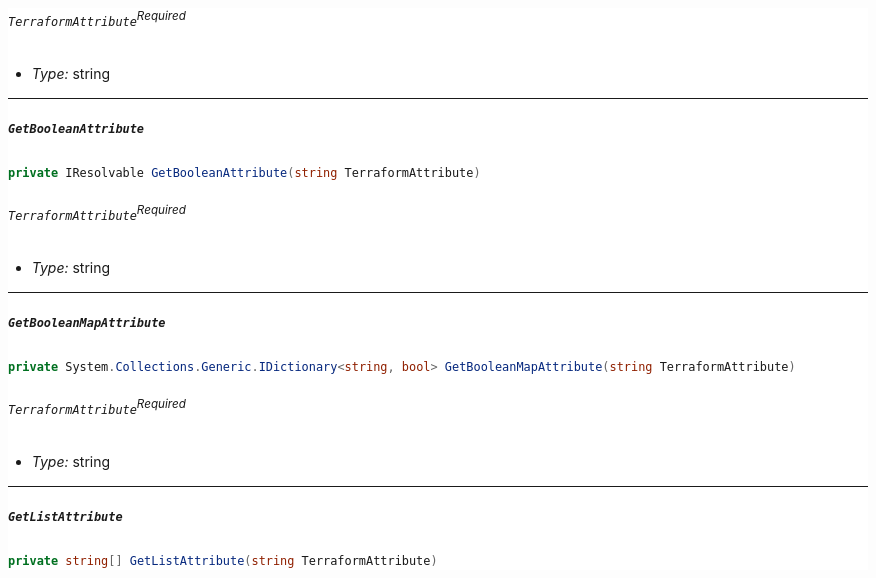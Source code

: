 ###### `TerraformAttribute`<sup>Required</sup> <a name="TerraformAttribute" id="rhizo-co-terraform-provider-oci.dataSafeDatabaseSecurityConfig.DataSafeDatabaseSecurityConfigSqlFirewallConfigOutputReference.getAnyMapAttribute.parameter.terraformAttribute"></a>

- *Type:* string

---

##### `GetBooleanAttribute` <a name="GetBooleanAttribute" id="rhizo-co-terraform-provider-oci.dataSafeDatabaseSecurityConfig.DataSafeDatabaseSecurityConfigSqlFirewallConfigOutputReference.getBooleanAttribute"></a>

```csharp
private IResolvable GetBooleanAttribute(string TerraformAttribute)
```

###### `TerraformAttribute`<sup>Required</sup> <a name="TerraformAttribute" id="rhizo-co-terraform-provider-oci.dataSafeDatabaseSecurityConfig.DataSafeDatabaseSecurityConfigSqlFirewallConfigOutputReference.getBooleanAttribute.parameter.terraformAttribute"></a>

- *Type:* string

---

##### `GetBooleanMapAttribute` <a name="GetBooleanMapAttribute" id="rhizo-co-terraform-provider-oci.dataSafeDatabaseSecurityConfig.DataSafeDatabaseSecurityConfigSqlFirewallConfigOutputReference.getBooleanMapAttribute"></a>

```csharp
private System.Collections.Generic.IDictionary<string, bool> GetBooleanMapAttribute(string TerraformAttribute)
```

###### `TerraformAttribute`<sup>Required</sup> <a name="TerraformAttribute" id="rhizo-co-terraform-provider-oci.dataSafeDatabaseSecurityConfig.DataSafeDatabaseSecurityConfigSqlFirewallConfigOutputReference.getBooleanMapAttribute.parameter.terraformAttribute"></a>

- *Type:* string

---

##### `GetListAttribute` <a name="GetListAttribute" id="rhizo-co-terraform-provider-oci.dataSafeDatabaseSecurityConfig.DataSafeDatabaseSecurityConfigSqlFirewallConfigOutputReference.getListAttribute"></a>

```csharp
private string[] GetListAttribute(string TerraformAttribute)
```
